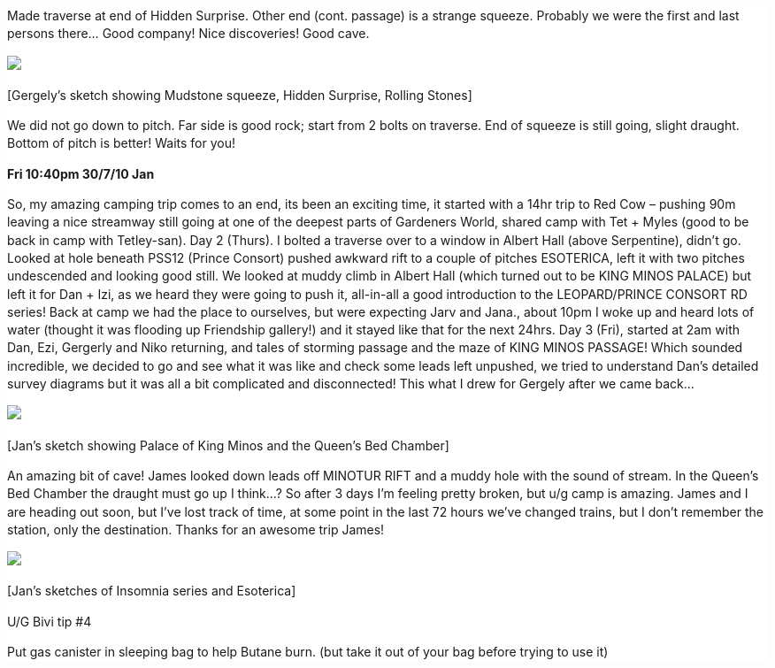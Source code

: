 Made traverse at end of Hidden Surprise. Other end (cont. passage) is a
strange squeeze. Probably we were the first and last persons there… Good
company! Nice discoveries! Good cave.

![](12.jpeg)

[Gergely’s sketch showing Mudstone squeeze, Hidden Surprise, Rolling
Stones]

We did not go down to pitch. Far side is good rock; start from 2 bolts
on traverse. End of squeeze is still going, slight draught. Bottom of
pitch is better! Waits for you!

**Fri 10:40pm 30/7/10 Jan**

So, my amazing camping trip comes to an end, its been an exciting time,
it started with a 14hr trip to Red Cow – pushing 90m leaving a nice
streamway still going at one of the deepest parts of Gardeners World,
shared camp with Tet + Myles (good to be back in camp with Tetley-san).
Day 2 (Thurs). I bolted a traverse over to a window in Albert Hall
(above Serpentine), didn’t go. Looked at hole beneath PSS12 (Prince
Consort) pushed awkward rift to a couple of pitches ESOTERICA, left it
with two pitches undescended and looking good still. We looked at muddy
climb in Albert Hall (which turned out to be KING MINOS PALACE) but left
it for Dan + Izi, as we heard they were going to push it, all-in-all a
good introduction to the LEOPARD/PRINCE CONSORT RD series! Back at camp
we had the place to ourselves, but were expecting Jarv and Jana., about
10pm I woke up and heard lots of water (thought it was flooding up
Friendship gallery!) and it stayed like that for the next 24hrs. Day 3
(Fri), started at 2am with Dan, Ezi, Gergerly and Niko returning, and
tales of storming passage and the maze of KING MINOS PASSAGE! Which
sounded incredible, we decided to go and see what it was like and check
some leads left unpushed, we tried to understand Dan’s detailed survey
diagrams but it was all a bit complicated and disconnected! This what I
drew for Gergely after we came back…

![](13.jpeg)

[Jan’s sketch showing Palace of King Minos and the Queen’s Bed Chamber]

An amazing bit of cave! James looked down leads off MINOTUR RIFT and a
muddy hole with the sound of stream. In the Queen’s Bed Chamber the
draught must go up I think…? So after 3 days I’m feeling pretty broken,
but u/g camp is amazing. James and I are heading out soon, but I’ve lost
track of time, at some point in the last 72 hours we’ve changed trains,
but I don’t remember the station, only the destination. Thanks for an
awesome trip James!

![](14.jpeg)

[Jan’s sketches of Insomnia series and Esoterica]

U/G Bivi tip \#4

Put gas canister in sleeping bag to help Butane burn. (but take it out
of your bag before trying to use it)
